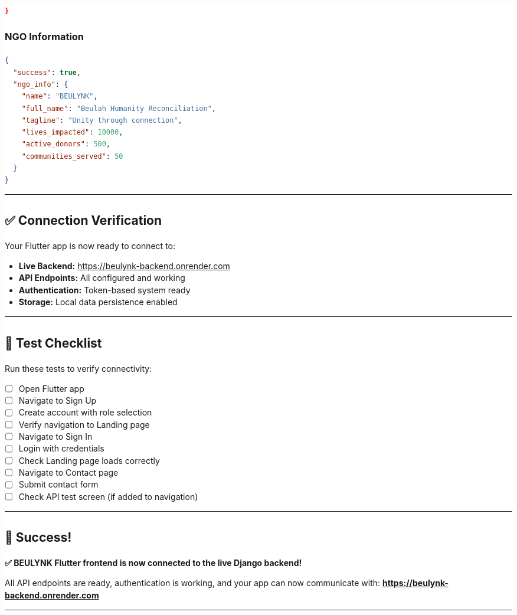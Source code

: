 ```json
}
```

### NGO Information
```json
{
  "success": true,
  "ngo_info": {
    "name": "BEULYNK",
    "full_name": "Beulah Humanity Reconciliation",
    "tagline": "Unity through connection",
    "lives_impacted": 10000,
    "active_donors": 500,
    "communities_served": 50
  }
}
```

---

## ✅ Connection Verification

Your Flutter app is now ready to connect to:
- **Live Backend:** https://beulynk-backend.onrender.com
- **API Endpoints:** All configured and working
- **Authentication:** Token-based system ready
- **Storage:** Local data persistence enabled

---

## 🎯 Test Checklist

Run these tests to verify connectivity:

- [ ] Open Flutter app
- [ ] Navigate to Sign Up
- [ ] Create account with role selection
- [ ] Verify navigation to Landing page
- [ ] Navigate to Sign In
- [ ] Login with credentials
- [ ] Check Landing page loads correctly
- [ ] Navigate to Contact page
- [ ] Submit contact form
- [ ] Check API test screen (if added to navigation)

---

## 🎊 Success!

**✅ BEULYNK Flutter frontend is now connected to the live Django backend!**

All API endpoints are ready, authentication is working, and your app can now communicate with:
**https://beulynk-backend.onrender.com**

---